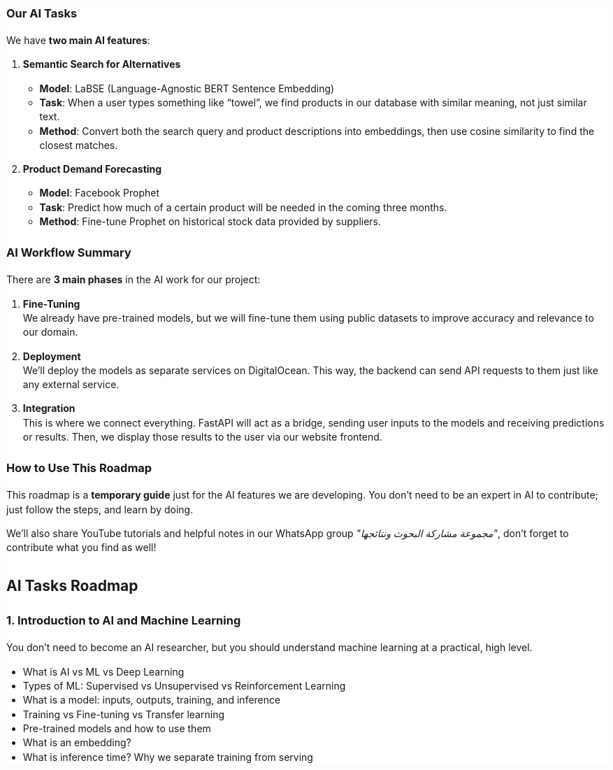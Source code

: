 ### Our AI Tasks

We have **two main AI features**:

1. **Semantic Search for Alternatives**

   - **Model**: LaBSE (Language-Agnostic BERT Sentence Embedding)
   - **Task**: When a user types something like “towel”, we find products in our database with similar meaning, not just similar text.
   - **Method**: Convert both the search query and product descriptions into embeddings, then use cosine similarity to find the closest matches.

2. **Product Demand Forecasting**
   - **Model**: Facebook Prophet
   - **Task**: Predict how much of a certain product will be needed in the coming three months.
   - **Method**: Fine-tune Prophet on historical stock data provided by suppliers.

### AI Workflow Summary

There are **3 main phases** in the AI work for our project:

1. **Fine-Tuning**  
   We already have pre-trained models, but we will fine-tune them using public datasets to improve accuracy and relevance to our domain.

2. **Deployment**  
   We’ll deploy the models as separate services on DigitalOcean. This way, the backend can send API requests to them just like any external service.

3. **Integration**  
   This is where we connect everything. FastAPI will act as a bridge, sending user inputs to the models and receiving predictions or results. Then, we display those results to the user via our website frontend.

### How to Use This Roadmap

This roadmap is a **temporary guide** just for the AI features we are developing. You don’t need to be an expert in AI to contribute; just follow the steps, and learn by doing.

We’ll also share YouTube tutorials and helpful notes in our WhatsApp group _"مجموعة مشاركة البحوث ونتائجها"_, don’t forget to contribute what you find as well!

## AI Tasks Roadmap

### 1. Introduction to AI and Machine Learning

You don’t need to become an AI researcher, but you should understand machine learning at a practical, high level.

- What is AI vs ML vs Deep Learning
- Types of ML: Supervised vs Unsupervised vs Reinforcement Learning
- What is a model: inputs, outputs, training, and inference
- Training vs Fine-tuning vs Transfer learning
- Pre-trained models and how to use them
- What is an embedding?
- What is inference time? Why we separate training from serving
